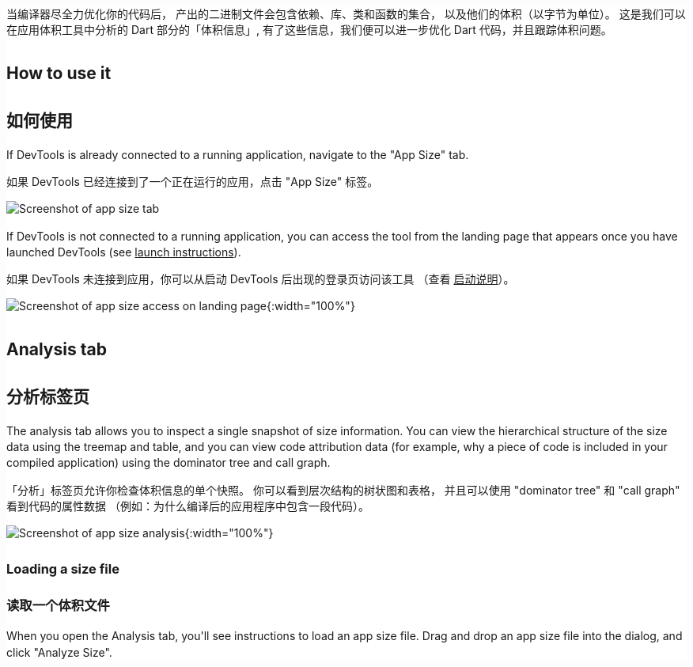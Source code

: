 当编译器尽全力优化你的代码后，
产出的二进制文件会包含依赖、库、类和函数的集合，
以及他们的体积（以字节为单位）。
这是我们可以在应用体积工具中分析的 Dart 部分的「体积信息」,
有了这些信息，我们便可以进一步优化 Dart 代码，并且跟踪体积问题。

## How to use it

## 如何使用

If DevTools is already connected to a running application,
navigate to the "App Size" tab.

如果 DevTools 已经连接到了一个正在运行的应用，点击 "App Size" 标签。

![Screenshot of app size tab](/assets/images/docs/tools/devtools/app_size_tab.png)

If DevTools is not connected to a running application,
you can access the tool from the landing page
that appears once you have launched
DevTools (see [launch instructions][]).

如果 DevTools 未连接到应用，你可以从启动 DevTools 后出现的登录页访问该工具
（查看 [启动说明][launch instructions]）。

![Screenshot of app size access on landing page](/assets/images/docs/tools/devtools/app_size_access_landing_page.png){:width="100%"}

## Analysis tab

## 分析标签页

The analysis tab allows you to inspect a single snapshot
of size information.  You can view the hierarchical structure
of the size data using the treemap and table,
and you can view code attribution data
(for example, why a piece of code is included in your compiled
application) using the dominator tree and call graph.

「分析」标签页允许你检查体积信息的单个快照。
你可以看到层次结构的树状图和表格，
并且可以使用 "dominator tree" 和 "call graph" 看到代码的属性数据
（例如：为什么编译后的应用程序中包含一段代码）。

![Screenshot of app size analysis](/assets/images/docs/tools/devtools/app_size_analysis.png){:width="100%"}

### Loading a size file

### 读取一个体积文件

When you open the Analysis tab, you'll see instructions
to load an app size file. Drag and drop an app size
file into the dialog, and click "Analyze Size".


[dominator tree]: https://en.wikipedia.org/wiki/Dominator_(graph_theory)
[Use the treemap]: #use-the-treemap
[Generating size files]: #generating-size-files
[Analysis tab]: #analysis-tab
[Diff tab]: #diff-tab
[launch instructions]: /tools/devtools#start
[App Size Documentation]: /perf/app-size#breaking-down-the-size
[app-size-tutorial]: {{site.medium}}@fluttergems/mastering-dart-flutter-devtools-app-size-tool-part-3-of-8-9be6e9ec42a2